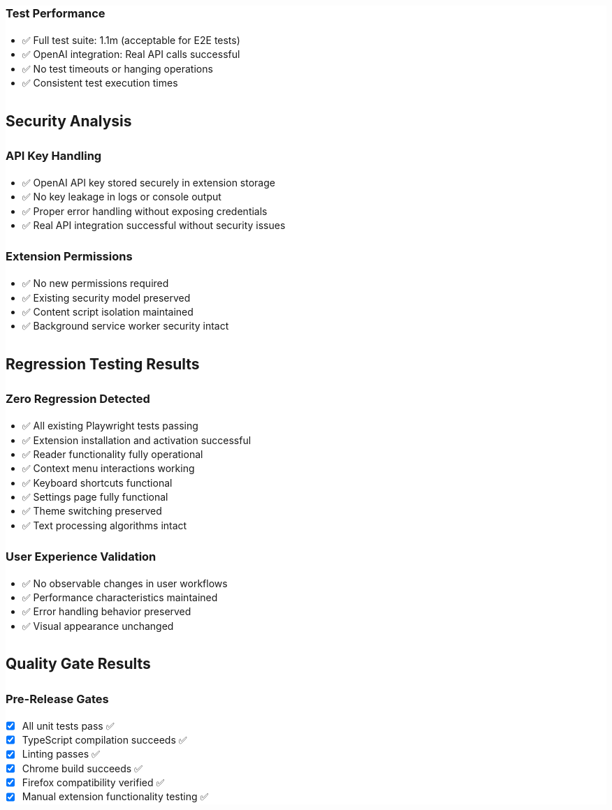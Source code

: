 ### Test Performance
- ✅ Full test suite: 1.1m (acceptable for E2E tests)
- ✅ OpenAI integration: Real API calls successful
- ✅ No test timeouts or hanging operations
- ✅ Consistent test execution times

## Security Analysis

### API Key Handling
- ✅ OpenAI API key stored securely in extension storage
- ✅ No key leakage in logs or console output
- ✅ Proper error handling without exposing credentials
- ✅ Real API integration successful without security issues

### Extension Permissions
- ✅ No new permissions required
- ✅ Existing security model preserved
- ✅ Content script isolation maintained
- ✅ Background service worker security intact

## Regression Testing Results

### Zero Regression Detected
- ✅ All existing Playwright tests passing
- ✅ Extension installation and activation successful
- ✅ Reader functionality fully operational
- ✅ Context menu interactions working
- ✅ Keyboard shortcuts functional
- ✅ Settings page fully functional
- ✅ Theme switching preserved
- ✅ Text processing algorithms intact

### User Experience Validation
- ✅ No observable changes in user workflows
- ✅ Performance characteristics maintained
- ✅ Error handling behavior preserved
- ✅ Visual appearance unchanged

## Quality Gate Results

### Pre-Release Gates
- [x] All unit tests pass ✅
- [x] TypeScript compilation succeeds ✅
- [x] Linting passes ✅
- [x] Chrome build succeeds ✅
- [x] Firefox compatibility verified ✅
- [x] Manual extension functionality testing ✅
